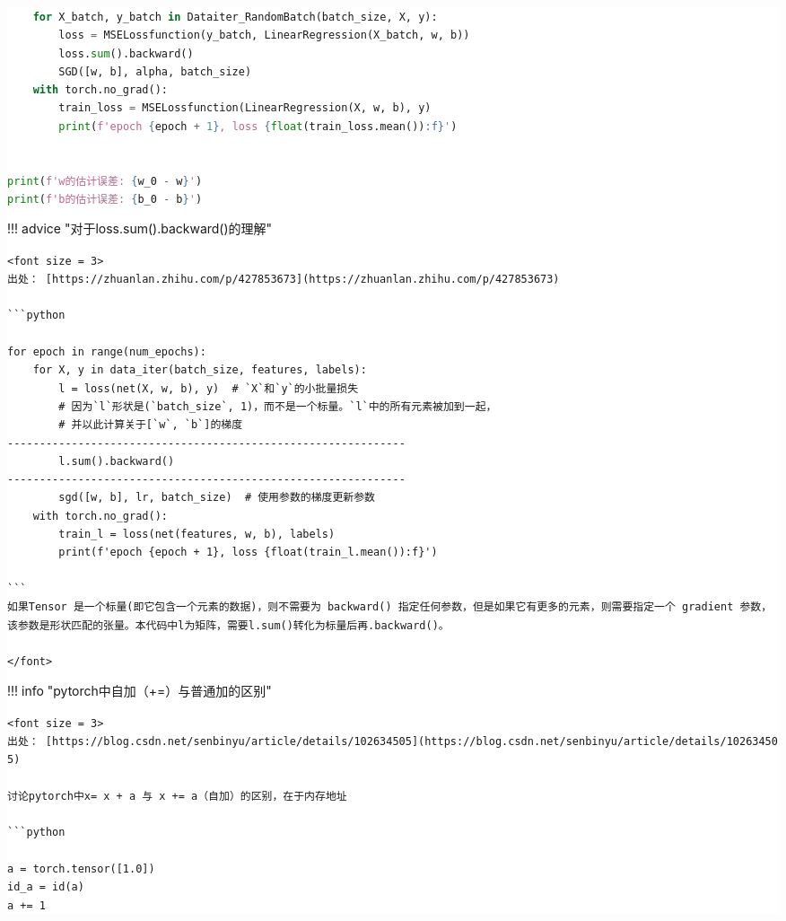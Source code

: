 ```python
    for X_batch, y_batch in Dataiter_RandomBatch(batch_size, X, y):
        loss = MSELossfunction(y_batch, LinearRegression(X_batch, w, b))
        loss.sum().backward()
        SGD([w, b], alpha, batch_size)  
    with torch.no_grad():
        train_loss = MSELossfunction(LinearRegression(X, w, b), y)
        print(f'epoch {epoch + 1}, loss {float(train_loss.mean()):f}')


print(f'w的估计误差: {w_0 - w}')
print(f'b的估计误差: {b_0 - b}')

```

!!! advice "对于loss.sum().backward()的理解"
    
    <font size = 3>
    出处： [https://zhuanlan.zhihu.com/p/427853673](https://zhuanlan.zhihu.com/p/427853673)

    ```python

    for epoch in range(num_epochs):
        for X, y in data_iter(batch_size, features, labels):
            l = loss(net(X, w, b), y)  # `X`和`y`的小批量损失
            # 因为`l`形状是(`batch_size`, 1)，而不是一个标量。`l`中的所有元素被加到一起，
            # 并以此计算关于[`w`, `b`]的梯度
    --------------------------------------------------------------
            l.sum().backward()
    --------------------------------------------------------------
            sgd([w, b], lr, batch_size)  # 使用参数的梯度更新参数
        with torch.no_grad():
            train_l = loss(net(features, w, b), labels)
            print(f'epoch {epoch + 1}, loss {float(train_l.mean()):f}')

    ```
    如果Tensor 是一个标量(即它包含一个元素的数据)，则不需要为 backward() 指定任何参数，但是如果它有更多的元素，则需要指定一个 gradient 参数，该参数是形状匹配的张量。本代码中l为矩阵，需要l.sum()转化为标量后再.backward()。
    
    </font>

!!! info "pytorch中自加（+=）与普通加的区别" 
    
    <font size = 3>
    出处： [https://blog.csdn.net/senbinyu/article/details/102634505](https://blog.csdn.net/senbinyu/article/details/102634505)
    
    讨论pytorch中x= x + a 与 x += a（自加）的区别，在于内存地址

    ```python

    a = torch.tensor([1.0])
    id_a = id(a)
    a += 1
